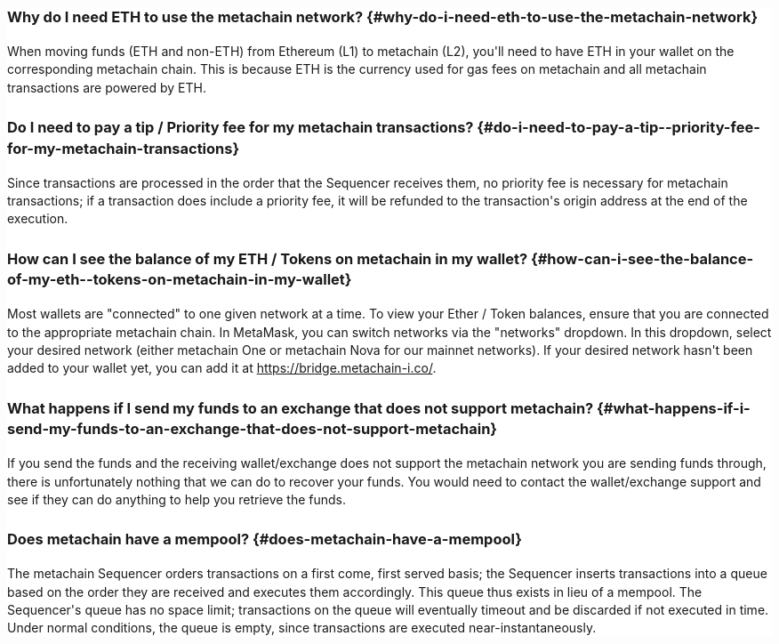 ### Why do I need ETH to use the metachain network? {#why-do-i-need-eth-to-use-the-metachain-network}
<p>When moving funds (ETH and non-ETH) from Ethereum (L1) to metachain (L2), you'll need to have ETH in your wallet on the corresponding metachain chain. This is because ETH is the currency used for gas fees on metachain and all metachain transactions are powered by ETH.</p>

<p></p>

<p></p>



### Do I need to pay a tip / Priority fee for my metachain transactions? {#do-i-need-to-pay-a-tip--priority-fee-for-my-metachain-transactions}
<p>Since transactions are processed in the order that the Sequencer receives them, no priority fee is necessary for metachain transactions; if a transaction does include a priority fee, it will be refunded to the transaction's origin address at the end of the execution.</p>



### How can I see the balance of my ETH / Tokens on metachain in my wallet? {#how-can-i-see-the-balance-of-my-eth--tokens-on-metachain-in-my-wallet}
<p>Most wallets are "connected" to one given network at a time. To view your Ether / Token balances, ensure that you are connected to the appropriate metachain chain. In MetaMask, you can switch networks via the "networks" dropdown. In this dropdown, select your desired network (either metachain One or metachain Nova for our mainnet networks). If your desired network hasn't been added to your wallet yet, you can add it at <a href="https://bridge.metachain-i.co/">https://bridge.metachain-i.co/</a>.</p>

<p></p>



### What happens if I send my funds to an exchange that does not support metachain? {#what-happens-if-i-send-my-funds-to-an-exchange-that-does-not-support-metachain}
<p>If you send the funds and the receiving wallet/exchange does not support the metachain network you are sending funds through, there is unfortunately nothing that we can do to recover your funds. You would need to contact the wallet/exchange support and see if they can do anything to help you retrieve the funds.</p>

<p></p>



### Does metachain have a mempool? {#does-metachain-have-a-mempool}
<p>The metachain Sequencer orders transactions on a first come, first served basis; the Sequencer inserts transactions into a queue based on the order they are received and executes them accordingly. This queue thus exists in lieu of a mempool. The Sequencer's queue has no space limit; transactions on the queue will eventually timeout and be discarded if not executed in time. Under normal conditions, the queue is empty, since transactions are executed near-instantaneously.</p>
